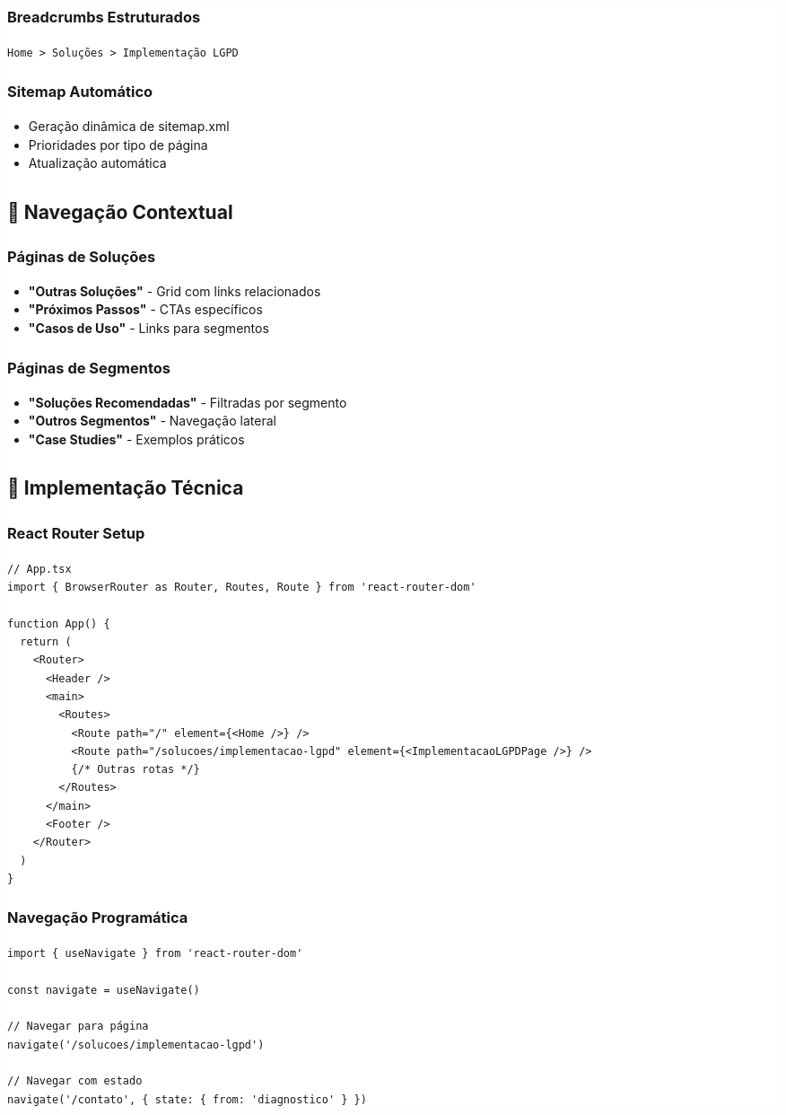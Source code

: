 ### Breadcrumbs Estruturados
```
Home > Soluções > Implementação LGPD
```

### Sitemap Automático
- Geração dinâmica de sitemap.xml
- Prioridades por tipo de página
- Atualização automática

## 🎢 Navegação Contextual

### Páginas de Soluções
- **"Outras Soluções"** - Grid com links relacionados
- **"Próximos Passos"** - CTAs específicos
- **"Casos de Uso"** - Links para segmentos

### Páginas de Segmentos
- **"Soluções Recomendadas"** - Filtradas por segmento
- **"Outros Segmentos"** - Navegação lateral
- **"Case Studies"** - Exemplos práticos

## 🔧 Implementação Técnica

### React Router Setup
```tsx
// App.tsx
import { BrowserRouter as Router, Routes, Route } from 'react-router-dom'

function App() {
  return (
    <Router>
      <Header />
      <main>
        <Routes>
          <Route path="/" element={<Home />} />
          <Route path="/solucoes/implementacao-lgpd" element={<ImplementacaoLGPDPage />} />
          {/* Outras rotas */}
        </Routes>
      </main>
      <Footer />
    </Router>
  )
}
```

### Navegação Programática
```tsx
import { useNavigate } from 'react-router-dom'

const navigate = useNavigate()

// Navegar para página
navigate('/solucoes/implementacao-lgpd')

// Navegar com estado
navigate('/contato', { state: { from: 'diagnostico' } })
```
